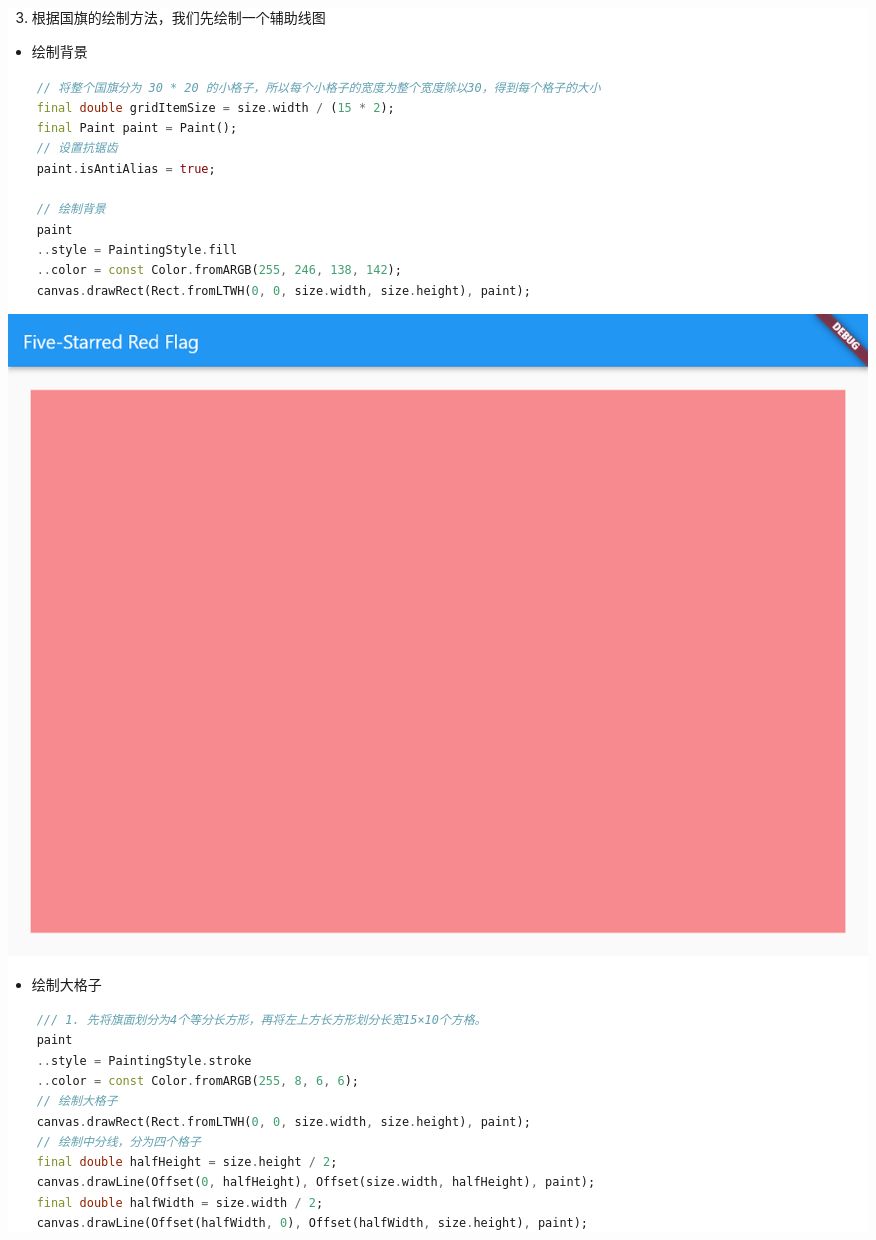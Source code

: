 3. 根据国旗的绘制方法，我们先绘制一个辅助线图
- 绘制背景
```dart
    // 将整个国旗分为 30 * 20 的小格子，所以每个小格子的宽度为整个宽度除以30，得到每个格子的大小
    final double gridItemSize = size.width / (15 * 2);
    final Paint paint = Paint();
    // 设置抗锯齿
    paint.isAntiAlias = true;

    // 绘制背景
    paint
    ..style = PaintingStyle.fill
    ..color = const Color.fromARGB(255, 246, 138, 142);
    canvas.drawRect(Rect.fromLTWH(0, 0, size.width, size.height), paint);
```
![](./arts/s1.png)  

- 绘制大格子
```dart
    /// 1. 先将旗面划分为4个等分长方形，再将左上方长方形划分长宽15×10个方格。
    paint
    ..style = PaintingStyle.stroke
    ..color = const Color.fromARGB(255, 8, 6, 6);
    // 绘制大格子
    canvas.drawRect(Rect.fromLTWH(0, 0, size.width, size.height), paint);
    // 绘制中分线，分为四个格子
    final double halfHeight = size.height / 2;
    canvas.drawLine(Offset(0, halfHeight), Offset(size.width, halfHeight), paint);
    final double halfWidth = size.width / 2;
    canvas.drawLine(Offset(halfWidth, 0), Offset(halfWidth, size.height), paint);
```
